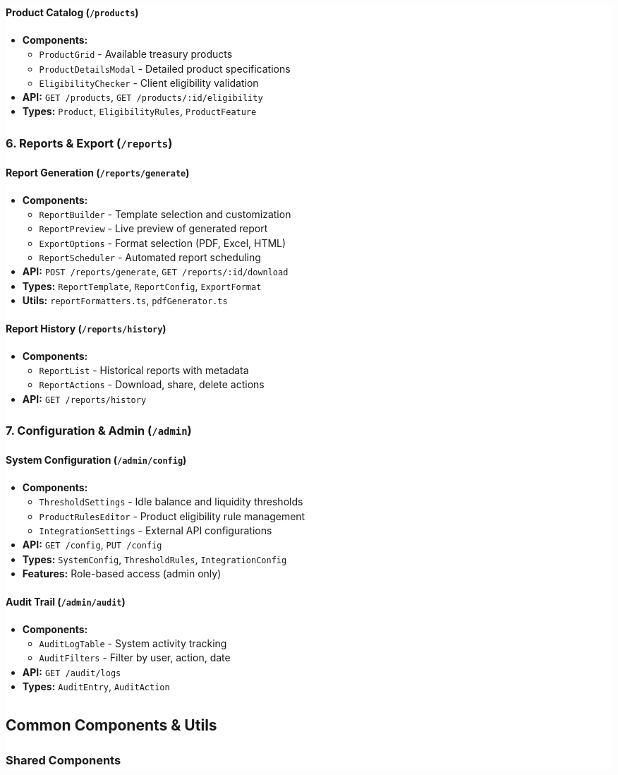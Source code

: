 #### Product Catalog (`/products`)

- **Components:**
    - `ProductGrid` - Available treasury products
    - `ProductDetailsModal` - Detailed product specifications
    - `EligibilityChecker` - Client eligibility validation
- **API:** `GET /products`, `GET /products/:id/eligibility`
- **Types:** `Product`, `EligibilityRules`, `ProductFeature`

### 6. Reports & Export (`/reports`)

#### Report Generation (`/reports/generate`)

- **Components:**
    - `ReportBuilder` - Template selection and customization
    - `ReportPreview` - Live preview of generated report
    - `ExportOptions` - Format selection (PDF, Excel, HTML)
    - `ReportScheduler` - Automated report scheduling
- **API:** `POST /reports/generate`, `GET /reports/:id/download`
- **Types:** `ReportTemplate`, `ReportConfig`, `ExportFormat`
- **Utils:** `reportFormatters.ts`, `pdfGenerator.ts`

#### Report History (`/reports/history`)

- **Components:**
    - `ReportList` - Historical reports with metadata
    - `ReportActions` - Download, share, delete actions
- **API:** `GET /reports/history`

### 7. Configuration & Admin (`/admin`)

#### System Configuration (`/admin/config`)

- **Components:**
    - `ThresholdSettings` - Idle balance and liquidity thresholds
    - `ProductRulesEditor` - Product eligibility rule management
    - `IntegrationSettings` - External API configurations
- **API:** `GET /config`, `PUT /config`
- **Types:** `SystemConfig`, `ThresholdRules`, `IntegrationConfig`
- **Features:** Role-based access (admin only)

#### Audit Trail (`/admin/audit`)

- **Components:**
    - `AuditLogTable` - System activity tracking
    - `AuditFilters` - Filter by user, action, date
- **API:** `GET /audit/logs`
- **Types:** `AuditEntry`, `AuditAction`

## Common Components & Utils

### Shared Components
